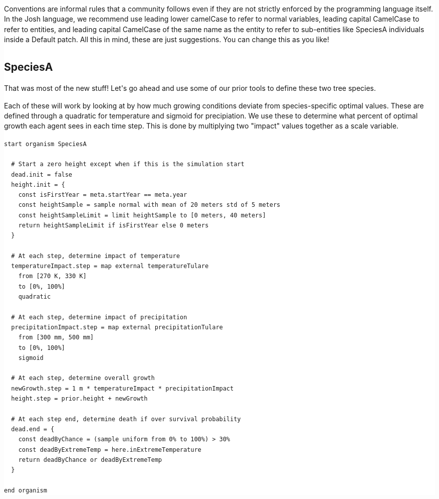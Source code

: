 Conventions are informal rules that a community follows even if they are not strictly enforced by the programming language itself. In the Josh language, we recommend use leading lower camelCase to refer to normal variables, leading capital CamelCase to refer to entities, and leading capital CamelCase of the same name as the entity to refer to sub-entities like SpeciesA individuals inside a Default patch. All this in mind, these are just suggestions. You can change this as you like!

## SpeciesA

That was most of the new stuff! Let's go ahead and use some of our prior tools to define these two tree species.

Each of these will work by looking at by how much growing conditions deviate from species-specific optimal values. These are defined through a quadratic for temperature and sigmoid for precipiation. We use these to determine what percent of optimal growth each agent sees in each time step. This is done by multiplying two "impact" values together as a scale variable.

```joshlang
start organism SpeciesA

  # Start a zero height except when if this is the simulation start
  dead.init = false
  height.init = {
    const isFirstYear = meta.startYear == meta.year
    const heightSample = sample normal with mean of 20 meters std of 5 meters
    const heightSampleLimit = limit heightSample to [0 meters, 40 meters]
    return heightSampleLimit if isFirstYear else 0 meters
  }

  # At each step, determine impact of temperature
  temperatureImpact.step = map external temperatureTulare
    from [270 K, 330 K]
    to [0%, 100%]
    quadratic

  # At each step, determine impact of precipitation
  precipitationImpact.step = map external precipitationTulare
    from [300 mm, 500 mm]
    to [0%, 100%]
    sigmoid

  # At each step, determine overall growth
  newGrowth.step = 1 m * temperatureImpact * precipitationImpact
  height.step = prior.height + newGrowth

  # At each step end, determine death if over survival probability
  dead.end = {
    const deadByChance = (sample uniform from 0% to 100%) > 30%
    const deadByExtremeTemp = here.inExtremeTemperature
    return deadByChance or deadByExtremeTemp
  }

end organism
```
